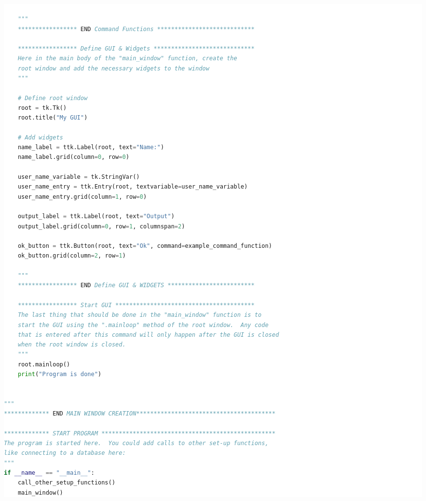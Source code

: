 ```python

    """
    ***************** END Command Functions ****************************
    
    ***************** Define GUI & Widgets *****************************
    Here in the main body of the "main_window" function, create the 
    root window and add the necessary widgets to the window
    """
    
    # Define root window
    root = tk.Tk()
    root.title("My GUI")
    
    # Add widgets
    name_label = ttk.Label(root, text="Name:")
    name_label.grid(column=0, row=0)
    
    user_name_variable = tk.StringVar()
    user_name_entry = ttk.Entry(root, textvariable=user_name_variable)
    user_name_entry.grid(column=1, row=0)
    
    output_label = ttk.Label(root, text="Output")
    output_label.grid(column=0, row=1, columnspan=2)
    
    ok_button = ttk.Button(root, text="Ok", command=example_command_function)
    ok_button.grid(column=2, row=1)
    
    """
    ***************** END Define GUI & WIDGETS *************************
    
    ***************** Start GUI ****************************************
    The last thing that should be done in the "main_window" function is to 
    start the GUI using the ".mainloop" method of the root window.  Any code
    that is entered after this command will only happen after the GUI is closed
    when the root window is closed.
    """
    root.mainloop()
    print("Program is done")
    

"""
************* END MAIN WINDOW CREATION****************************************

************* START PROGRAM **************************************************
The program is started here.  You could add calls to other set-up functions,
like connecting to a database here:
"""
if __name__ == "__main__":
    call_other_setup_functions()
    main_window()
```